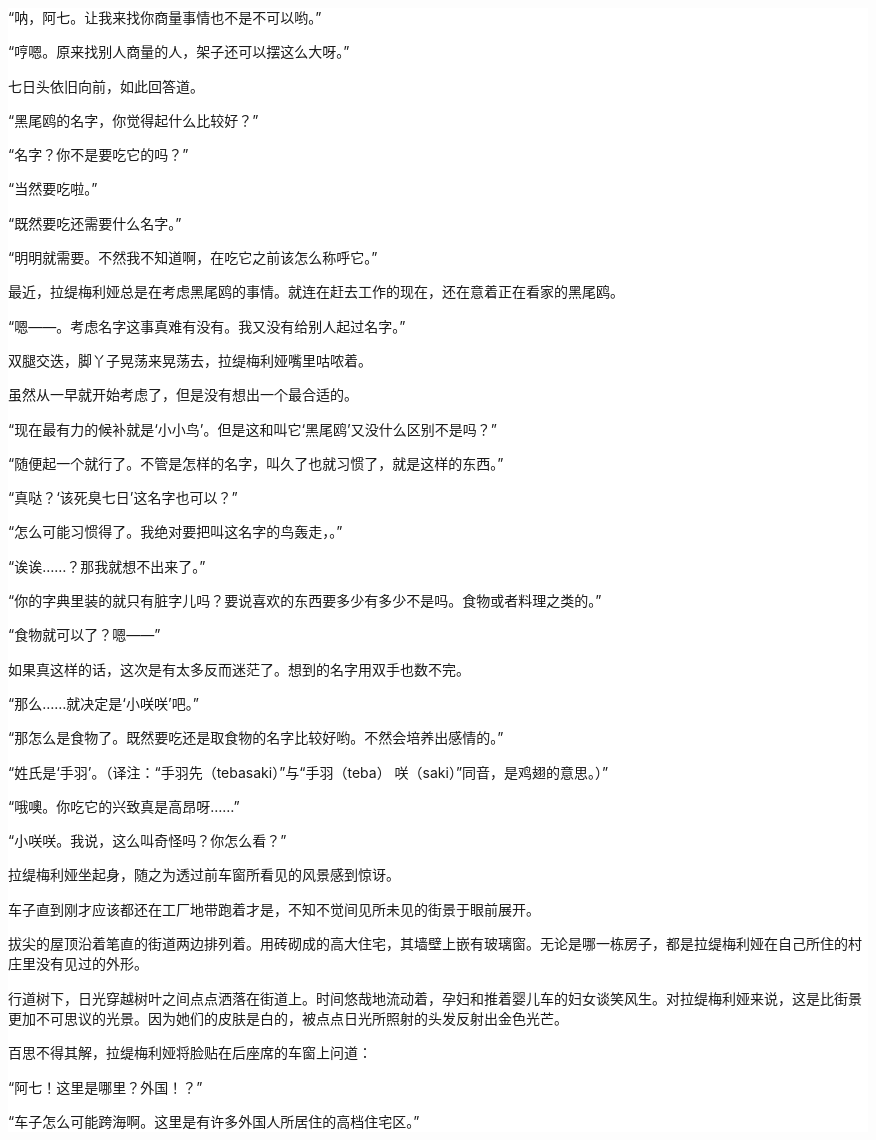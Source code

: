 “呐，阿七。让我来找你商量事情也不是不可以哟。”

“哼嗯。原来找别人商量的人，架子还可以摆这么大呀。”

七日头依旧向前，如此回答道。

“黑尾鸥的名字，你觉得起什么比较好？”

“名字？你不是要吃它的吗？”

“当然要吃啦。”

“既然要吃还需要什么名字。”

“明明就需要。不然我不知道啊，在吃它之前该怎么称呼它。”

最近，拉缇梅利娅总是在考虑黑尾鸥的事情。就连在赶去工作的现在，还在意着正在看家的黑尾鸥。

“嗯——。考虑名字这事真难有没有。我又没有给别人起过名字。”

双腿交迭，脚丫子晃荡来晃荡去，拉缇梅利娅嘴里咕哝着。

虽然从一早就开始考虑了，但是没有想出一个最合适的。

“现在最有力的候补就是‘小小鸟’。但是这和叫它‘黑尾鸥’又没什么区别不是吗？”

“随便起一个就行了。不管是怎样的名字，叫久了也就习惯了，就是这样的东西。”

“真哒？‘该死臭七日’这名字也可以？”

“怎么可能习惯得了。我绝对要把叫这名字的鸟轰走，。”

“诶诶……？那我就想不出来了。”

“你的字典里装的就只有脏字儿吗？要说喜欢的东西要多少有多少不是吗。食物或者料理之类的。”

“食物就可以了？嗯——”

如果真这样的话，这次是有太多反而迷茫了。想到的名字用双手也数不完。

“那么……就决定是‘小咲咲’吧。”

“那怎么是食物了。既然要吃还是取食物的名字比较好哟。不然会培养出感情的。”

“姓氏是‘手羽’。（译注：“手羽先（tebasaki）”与“手羽（teba） 咲（saki）”同音，是鸡翅的意思。）”

“哦噢。你吃它的兴致真是高昂呀……”

“小咲咲。我说，这么叫奇怪吗？你怎么看？”

拉缇梅利娅坐起身，随之为透过前车窗所看见的风景感到惊讶。

车子直到刚才应该都还在工厂地带跑着才是，不知不觉间见所未见的街景于眼前展开。

拔尖的屋顶沿着笔直的街道两边排列着。用砖砌成的高大住宅，其墙壁上嵌有玻璃窗。无论是哪一栋房子，都是拉缇梅利娅在自己所住的村庄里没有见过的外形。

行道树下，日光穿越树叶之间点点洒落在街道上。时间悠哉地流动着，孕妇和推着婴儿车的妇女谈笑风生。对拉缇梅利娅来说，这是比街景更加不可思议的光景。因为她们的皮肤是白的，被点点日光所照射的头发反射出金色光芒。

百思不得其解，拉缇梅利娅将脸贴在后座席的车窗上问道：

“阿七！这里是哪里？外国！？”

“车子怎么可能跨海啊。这里是有许多外国人所居住的高档住宅区。”
